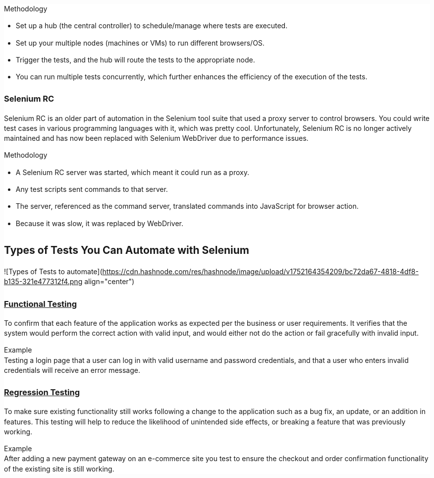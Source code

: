 Methodology

* Set up a hub (the central controller) to schedule/manage where tests are executed.
    
* Set up your multiple nodes (machines or VMs) to run different browsers/OS.
    
* Trigger the tests, and the hub will route the tests to the appropriate node.
    
* You can run multiple tests concurrently, which further enhances the efficiency of the execution of the tests.
    

### **Selenium RC**

Selenium RC is an older part of automation in the Selenium tool suite that used a proxy server to control browsers. You could write test cases in various programming languages with it, which was pretty cool. Unfortunately, Selenium RC is no longer actively maintained and has now been replaced with Selenium WebDriver due to performance issues.

Methodology

* A Selenium RC server was started, which meant it could run as a proxy.
    
* Any test scripts sent commands to that server.
    
* The server, referenced as the command server, translated commands into JavaScript for browser action.
    
* Because it was slow, it was replaced by WebDriver.
    

## **Types of Tests You Can Automate with Selenium**

![Types of Tests to automate](https://cdn.hashnode.com/res/hashnode/image/upload/v1752164354209/bc72da67-4818-4df8-b135-321e477312f4.png align="center")

### [**Functional Testing**](https://keploy.io/blog/community/unit-testing-vs-functional-testing)

To confirm that each feature of the application works as expected per the business or user requirements. It verifies that the system would perform the correct action with valid input, and would either not do the action or fail gracefully with invalid input.

Example  
Testing a login page that a user can log in with valid username and password credentials, and that a user who enters invalid credentials will receive an error message.

### [**Regression Testing**](https://keploy.io/blog/community/regression-testing-an-introductory-guide)

To make sure existing functionality still works following a change to the application such as a bug fix, an update, or an addition in features. This testing will help to reduce the likelihood of unintended side effects, or breaking a feature that was previously working.

Example  
After adding a new payment gateway on an e-commerce site you test to ensure the checkout and order confirmation functionality of the existing site is still working.
